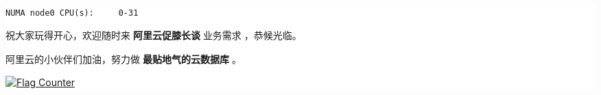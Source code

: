 ```  
NUMA node0 CPU(s):     0-31  
```  
    
祝大家玩得开心，欢迎随时来 **阿里云促膝长谈** 业务需求 ，恭候光临。    
    
阿里云的小伙伴们加油，努力做 **最贴地气的云数据库** 。    
  
  
  
                                                        
          
      
  
<a rel="nofollow" href="http://info.flagcounter.com/h9V1"  ><img src="http://s03.flagcounter.com/count/h9V1/bg_FFFFFF/txt_000000/border_CCCCCC/columns_2/maxflags_12/viewers_0/labels_0/pageviews_0/flags_0/"  alt="Flag Counter"  border="0"  ></a>  
  
